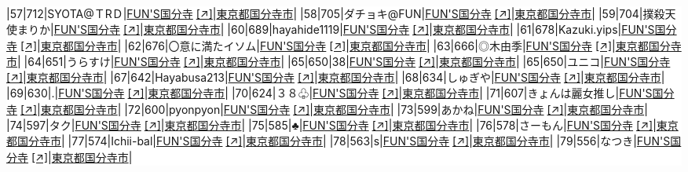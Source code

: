 |57|712|<span class="rank-name-dl">SYOTA@ＴRＤ</span>|<a href="/darts/rank/shops/09dbd3f8a31f54c10d9b047a20a7ba1e.html">FUN'S国分寺</a> <a href="https://search.dartslive.com/jp/shop/09dbd3f8a31f54c10d9b047a20a7ba1e">[↗]</a>|<a href="/darts/rank/東京都/国分寺市">東京都国分寺市</a>|
|58|705|<span class="rank-name-dl">ダチョキ@FUN</span>|<a href="/darts/rank/shops/09dbd3f8a31f54c10d9b047a20a7ba1e.html">FUN'S国分寺</a> <a href="https://search.dartslive.com/jp/shop/09dbd3f8a31f54c10d9b047a20a7ba1e">[↗]</a>|<a href="/darts/rank/東京都/国分寺市">東京都国分寺市</a>|
|59|704|<span class="rank-name-dl">撲殺天使まりか</span>|<a href="/darts/rank/shops/09dbd3f8a31f54c10d9b047a20a7ba1e.html">FUN'S国分寺</a> <a href="https://search.dartslive.com/jp/shop/09dbd3f8a31f54c10d9b047a20a7ba1e">[↗]</a>|<a href="/darts/rank/東京都/国分寺市">東京都国分寺市</a>|
|60|689|<span class="rank-name-dl">hayahide1119</span>|<a href="/darts/rank/shops/09dbd3f8a31f54c10d9b047a20a7ba1e.html">FUN'S国分寺</a> <a href="https://search.dartslive.com/jp/shop/09dbd3f8a31f54c10d9b047a20a7ba1e">[↗]</a>|<a href="/darts/rank/東京都/国分寺市">東京都国分寺市</a>|
|61|678|<span class="rank-name-dl">Kazuki.yips</span>|<a href="/darts/rank/shops/09dbd3f8a31f54c10d9b047a20a7ba1e.html">FUN'S国分寺</a> <a href="https://search.dartslive.com/jp/shop/09dbd3f8a31f54c10d9b047a20a7ba1e">[↗]</a>|<a href="/darts/rank/東京都/国分寺市">東京都国分寺市</a>|
|62|676|<span class="rank-name-dl">〇意に満たイソム</span>|<a href="/darts/rank/shops/09dbd3f8a31f54c10d9b047a20a7ba1e.html">FUN'S国分寺</a> <a href="https://search.dartslive.com/jp/shop/09dbd3f8a31f54c10d9b047a20a7ba1e">[↗]</a>|<a href="/darts/rank/東京都/国分寺市">東京都国分寺市</a>|
|63|666|<span class="rank-name-dl">◎木由季</span>|<a href="/darts/rank/shops/09dbd3f8a31f54c10d9b047a20a7ba1e.html">FUN'S国分寺</a> <a href="https://search.dartslive.com/jp/shop/09dbd3f8a31f54c10d9b047a20a7ba1e">[↗]</a>|<a href="/darts/rank/東京都/国分寺市">東京都国分寺市</a>|
|64|651|<span class="rank-name-dl">うらすけ</span>|<a href="/darts/rank/shops/09dbd3f8a31f54c10d9b047a20a7ba1e.html">FUN'S国分寺</a> <a href="https://search.dartslive.com/jp/shop/09dbd3f8a31f54c10d9b047a20a7ba1e">[↗]</a>|<a href="/darts/rank/東京都/国分寺市">東京都国分寺市</a>|
|65|650|<span class="rank-name-dl">38</span>|<a href="/darts/rank/shops/09dbd3f8a31f54c10d9b047a20a7ba1e.html">FUN'S国分寺</a> <a href="https://search.dartslive.com/jp/shop/09dbd3f8a31f54c10d9b047a20a7ba1e">[↗]</a>|<a href="/darts/rank/東京都/国分寺市">東京都国分寺市</a>|
|65|650|<span class="rank-name-dl">ユニコ</span>|<a href="/darts/rank/shops/09dbd3f8a31f54c10d9b047a20a7ba1e.html">FUN'S国分寺</a> <a href="https://search.dartslive.com/jp/shop/09dbd3f8a31f54c10d9b047a20a7ba1e">[↗]</a>|<a href="/darts/rank/東京都/国分寺市">東京都国分寺市</a>|
|67|642|<span class="rank-name-dl">Hayabusa213</span>|<a href="/darts/rank/shops/09dbd3f8a31f54c10d9b047a20a7ba1e.html">FUN'S国分寺</a> <a href="https://search.dartslive.com/jp/shop/09dbd3f8a31f54c10d9b047a20a7ba1e">[↗]</a>|<a href="/darts/rank/東京都/国分寺市">東京都国分寺市</a>|
|68|634|<span class="rank-name-dl">しゅぎや</span>|<a href="/darts/rank/shops/09dbd3f8a31f54c10d9b047a20a7ba1e.html">FUN'S国分寺</a> <a href="https://search.dartslive.com/jp/shop/09dbd3f8a31f54c10d9b047a20a7ba1e">[↗]</a>|<a href="/darts/rank/東京都/国分寺市">東京都国分寺市</a>|
|69|630|<span class="rank-name-dl">.</span>|<a href="/darts/rank/shops/09dbd3f8a31f54c10d9b047a20a7ba1e.html">FUN'S国分寺</a> <a href="https://search.dartslive.com/jp/shop/09dbd3f8a31f54c10d9b047a20a7ba1e">[↗]</a>|<a href="/darts/rank/東京都/国分寺市">東京都国分寺市</a>|
|70|624|<span class="rank-name-dl">３８♧</span>|<a href="/darts/rank/shops/09dbd3f8a31f54c10d9b047a20a7ba1e.html">FUN'S国分寺</a> <a href="https://search.dartslive.com/jp/shop/09dbd3f8a31f54c10d9b047a20a7ba1e">[↗]</a>|<a href="/darts/rank/東京都/国分寺市">東京都国分寺市</a>|
|71|607|<span class="rank-name-dl">きょんは麗女推し</span>|<a href="/darts/rank/shops/09dbd3f8a31f54c10d9b047a20a7ba1e.html">FUN'S国分寺</a> <a href="https://search.dartslive.com/jp/shop/09dbd3f8a31f54c10d9b047a20a7ba1e">[↗]</a>|<a href="/darts/rank/東京都/国分寺市">東京都国分寺市</a>|
|72|600|<span class="rank-name-dl">pyonpyon</span>|<a href="/darts/rank/shops/09dbd3f8a31f54c10d9b047a20a7ba1e.html">FUN'S国分寺</a> <a href="https://search.dartslive.com/jp/shop/09dbd3f8a31f54c10d9b047a20a7ba1e">[↗]</a>|<a href="/darts/rank/東京都/国分寺市">東京都国分寺市</a>|
|73|599|<span class="rank-name-dl">あかね</span>|<a href="/darts/rank/shops/09dbd3f8a31f54c10d9b047a20a7ba1e.html">FUN'S国分寺</a> <a href="https://search.dartslive.com/jp/shop/09dbd3f8a31f54c10d9b047a20a7ba1e">[↗]</a>|<a href="/darts/rank/東京都/国分寺市">東京都国分寺市</a>|
|74|597|<span class="rank-name-dl">タク</span>|<a href="/darts/rank/shops/09dbd3f8a31f54c10d9b047a20a7ba1e.html">FUN'S国分寺</a> <a href="https://search.dartslive.com/jp/shop/09dbd3f8a31f54c10d9b047a20a7ba1e">[↗]</a>|<a href="/darts/rank/東京都/国分寺市">東京都国分寺市</a>|
|75|585|<span class="rank-name-dl">♣︎</span>|<a href="/darts/rank/shops/09dbd3f8a31f54c10d9b047a20a7ba1e.html">FUN'S国分寺</a> <a href="https://search.dartslive.com/jp/shop/09dbd3f8a31f54c10d9b047a20a7ba1e">[↗]</a>|<a href="/darts/rank/東京都/国分寺市">東京都国分寺市</a>|
|76|578|<span class="rank-name-dl">さーもん</span>|<a href="/darts/rank/shops/09dbd3f8a31f54c10d9b047a20a7ba1e.html">FUN'S国分寺</a> <a href="https://search.dartslive.com/jp/shop/09dbd3f8a31f54c10d9b047a20a7ba1e">[↗]</a>|<a href="/darts/rank/東京都/国分寺市">東京都国分寺市</a>|
|77|574|<span class="rank-name-dl">Ichii-bal</span>|<a href="/darts/rank/shops/09dbd3f8a31f54c10d9b047a20a7ba1e.html">FUN'S国分寺</a> <a href="https://search.dartslive.com/jp/shop/09dbd3f8a31f54c10d9b047a20a7ba1e">[↗]</a>|<a href="/darts/rank/東京都/国分寺市">東京都国分寺市</a>|
|78|563|<span class="rank-name-dl">s</span>|<a href="/darts/rank/shops/09dbd3f8a31f54c10d9b047a20a7ba1e.html">FUN'S国分寺</a> <a href="https://search.dartslive.com/jp/shop/09dbd3f8a31f54c10d9b047a20a7ba1e">[↗]</a>|<a href="/darts/rank/東京都/国分寺市">東京都国分寺市</a>|
|79|556|<span class="rank-name-dl">なつき</span>|<a href="/darts/rank/shops/09dbd3f8a31f54c10d9b047a20a7ba1e.html">FUN'S国分寺</a> <a href="https://search.dartslive.com/jp/shop/09dbd3f8a31f54c10d9b047a20a7ba1e">[↗]</a>|<a href="/darts/rank/東京都/国分寺市">東京都国分寺市</a>|